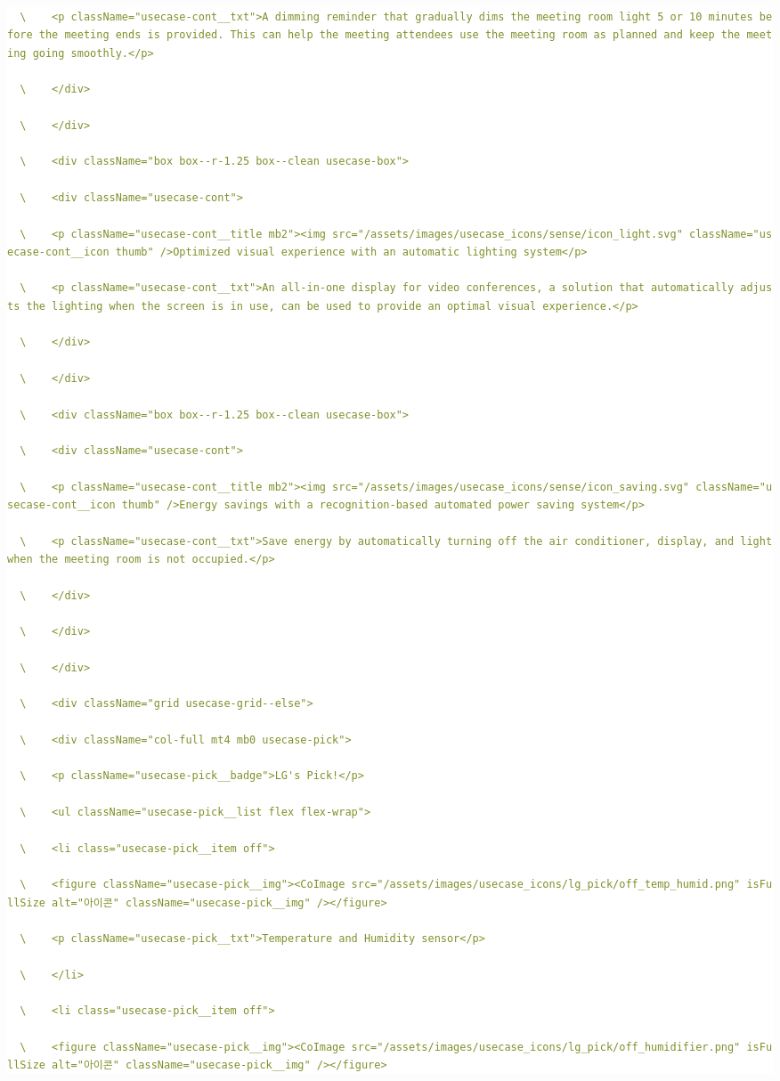 ```yaml
  \    <p className="usecase-cont__txt">A dimming reminder that gradually dims the meeting room light 5 or 10 minutes before the meeting ends is provided. This can help the meeting attendees use the meeting room as planned and keep the meeting going smoothly.</p>

  \    </div>

  \    </div>

  \    <div className="box box--r-1.25 box--clean usecase-box">

  \    <div className="usecase-cont">

  \    <p className="usecase-cont__title mb2"><img src="/assets/images/usecase_icons/sense/icon_light.svg" className="usecase-cont__icon thumb" />Optimized visual experience with an automatic lighting system</p>

  \    <p className="usecase-cont__txt">An all-in-one display for video conferences, a solution that automatically adjusts the lighting when the screen is in use, can be used to provide an optimal visual experience.</p>

  \    </div>

  \    </div>

  \    <div className="box box--r-1.25 box--clean usecase-box">

  \    <div className="usecase-cont">

  \    <p className="usecase-cont__title mb2"><img src="/assets/images/usecase_icons/sense/icon_saving.svg" className="usecase-cont__icon thumb" />Energy savings with a recognition-based automated power saving system</p>

  \    <p className="usecase-cont__txt">Save energy by automatically turning off the air conditioner, display, and light when the meeting room is not occupied.</p>

  \    </div>

  \    </div>

  \    </div>

  \    <div className="grid usecase-grid--else">

  \    <div className="col-full mt4 mb0 usecase-pick">

  \    <p className="usecase-pick__badge">LG's Pick!</p>

  \    <ul className="usecase-pick__list flex flex-wrap">

  \    <li class="usecase-pick__item off">

  \    <figure className="usecase-pick__img"><CoImage src="/assets/images/usecase_icons/lg_pick/off_temp_humid.png" isFullSize alt="아이콘" className="usecase-pick__img" /></figure>

  \    <p className="usecase-pick__txt">Temperature and Humidity sensor</p>

  \    </li>

  \    <li class="usecase-pick__item off">

  \    <figure className="usecase-pick__img"><CoImage src="/assets/images/usecase_icons/lg_pick/off_humidifier.png" isFullSize alt="아이콘" className="usecase-pick__img" /></figure>

```
